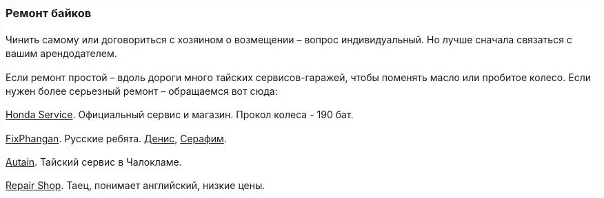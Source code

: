 ### Ремонт байков

Чинить самому или договориться с хозяином о возмещении – вопрос индивидуальный. Но лучше сначала связаться с вашим арендодателем.

Если ремонт простой – вдоль дороги много тайских сервисов-гаражей, чтобы поменять масло или пробитое колесо. Если нужен более серьезный ремонт – обращаемся вот сюда:

[Honda Service](https://goo.gl/maps/gcexdvbXwQG2). Официальный сервис и магазин. Прокол колеса - 190 бат.

[FixPhangan](https://goo.gl/maps/h9kqfzxsjnm). Русские ребята. [Денис](tg://resolve?domain=QuQuDen), [Серафим](tg://resolve?domain=serafim_kaa).

[Autain](https://goo.gl/maps/r6ytV4iA7TU2). Тайский сервис в Чалокламе.

[Repair Shop](https://goo.gl/maps/gcexdvbXwQG2). Таец, понимает английский, низкие цены.
